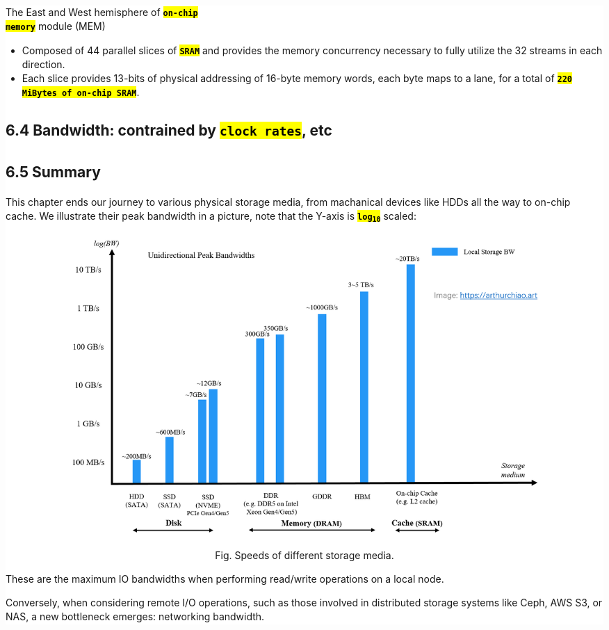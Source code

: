 The East and West hemisphere of **<mark><code>on-chip memory</code></mark>** module (MEM)

* Composed of 44 parallel slices of **<mark><code>SRAM</code></mark>** and provides the memory concurrency necessary to fully utilize the 32 streams in each direction.
* Each slice provides 13-bits of physical addressing of 16-byte memory words, each byte maps to a lane, for a total of **<mark><code>220 MiBytes of on-chip SRAM</code></mark>**.

## 6.4 Bandwidth: contrained by **<mark><code>clock rates</code></mark>**, etc

## 6.5 Summary

This chapter ends our journey to various physical storage media, from machanical devices like HDDs all the way to on-chip cache.
We illustrate their peak bandwidth in a picture, note that the Y-axis is **<mark><code>log<sub>10</sub></code></mark>** scaled:

<p align="center"><img src="/assets/img/practical-storage-hierarchy/storage-bandwidth.png" width="80%"/></p>
<p align="center">Fig. Speeds of different storage media.</p>

These are the maximum IO bandwidths when performing read/write operations on a local node.

Conversely, when considering remote I/O operations, such as those involved in
distributed storage systems like Ceph, AWS S3, or NAS, a new bottleneck emerges:
networking bandwidth.
